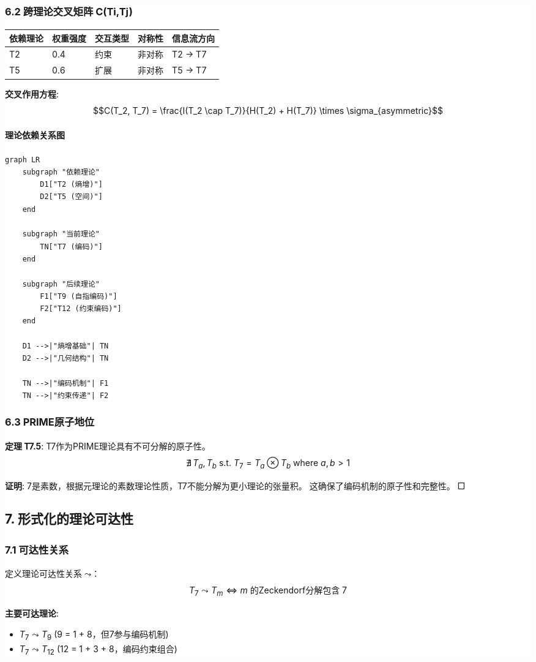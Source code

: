 ### 6.2 跨理论交叉矩阵 C(Ti,Tj)
| 依赖理论 | 权重强度 | 交互类型 | 对称性 | 信息流方向 |
|----------|----------|----------|--------|------------|
| T2 | 0.4 | 约束 | 非对称 | T2 → T7 |
| T5 | 0.6 | 扩展 | 非对称 | T5 → T7 |

**交叉作用方程**:
$$C(T_2, T_7) = \frac{I(T_2 \cap T_7)}{H(T_2) + H(T_7)} \times \sigma_{asymmetric}$$

#### 理论依赖关系图

```mermaid
graph LR
    subgraph "依赖理论"
        D1["T2 (熵增)"]
        D2["T5 (空间)"]
    end
    
    subgraph "当前理论"
        TN["T7 (编码)"]
    end
    
    subgraph "后续理论"
        F1["T9 (自指编码)"]
        F2["T12 (约束编码)"]
    end
    
    D1 -->|"熵增基础"| TN
    D2 -->|"几何结构"| TN
    
    TN -->|"编码机制"| F1
    TN -->|"约束传递"| F2
```

### 6.3 PRIME原子地位
**定理 T7.5**: T7作为PRIME理论具有不可分解的原子性。
$$\nexists \, T_a, T_b \text{ s.t. } T_7 = T_a \otimes T_b \text{ where } a,b > 1$$

**证明**: 
7是素数，根据元理论的素数理论性质，T7不能分解为更小理论的张量积。
这确保了编码机制的原子性和完整性。
□

## 7. 形式化的理论可达性

### 7.1 可达性关系
定义理论可达性关系 $\leadsto$：
$$T_7 \leadsto T_m \iff m \text{ 的Zeckendorf分解包含 } 7$$

**主要可达理论**:
- $T_7 \leadsto T_9$ (9 = 1 + 8，但7参与编码机制)
- $T_7 \leadsto T_{12}$ (12 = 1 + 3 + 8，编码约束组合)
